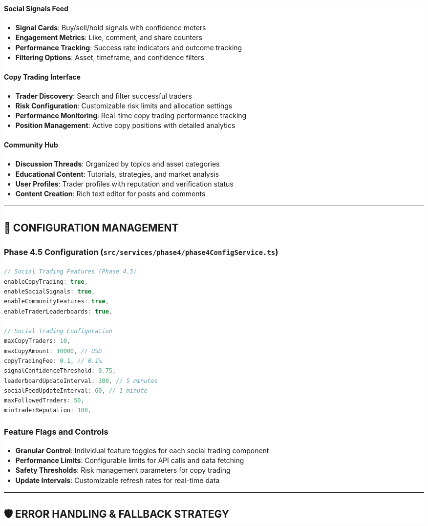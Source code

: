 #### **Social Signals Feed**
- **Signal Cards**: Buy/sell/hold signals with confidence meters
- **Engagement Metrics**: Like, comment, and share counters
- **Performance Tracking**: Success rate indicators and outcome tracking
- **Filtering Options**: Asset, timeframe, and confidence filters

#### **Copy Trading Interface**
- **Trader Discovery**: Search and filter successful traders
- **Risk Configuration**: Customizable risk limits and allocation settings
- **Performance Monitoring**: Real-time copy trading performance tracking
- **Position Management**: Active copy positions with detailed analytics

#### **Community Hub**
- **Discussion Threads**: Organized by topics and asset categories
- **Educational Content**: Tutorials, strategies, and market analysis
- **User Profiles**: Trader profiles with reputation and verification status
- **Content Creation**: Rich text editor for posts and comments

---

## **🔧 CONFIGURATION MANAGEMENT**

### **Phase 4.5 Configuration** (`src/services/phase4/phase4ConfigService.ts`)
```typescript
// Social Trading Features (Phase 4.5)
enableCopyTrading: true,
enableSocialSignals: true,
enableCommunityFeatures: true,
enableTraderLeaderboards: true,

// Social Trading Configuration
maxCopyTraders: 10,
maxCopyAmount: 10000, // USD
copyTradingFee: 0.1, // 0.1%
signalConfidenceThreshold: 0.75,
leaderboardUpdateInterval: 300, // 5 minutes
socialFeedUpdateInterval: 60, // 1 minute
maxFollowedTraders: 50,
minTraderReputation: 100,
```

### **Feature Flags and Controls**
- **Granular Control**: Individual feature toggles for each social trading component
- **Performance Limits**: Configurable limits for API calls and data fetching
- **Safety Thresholds**: Risk management parameters for copy trading
- **Update Intervals**: Customizable refresh rates for real-time data

---

## **🛡️ ERROR HANDLING & FALLBACK STRATEGY**
